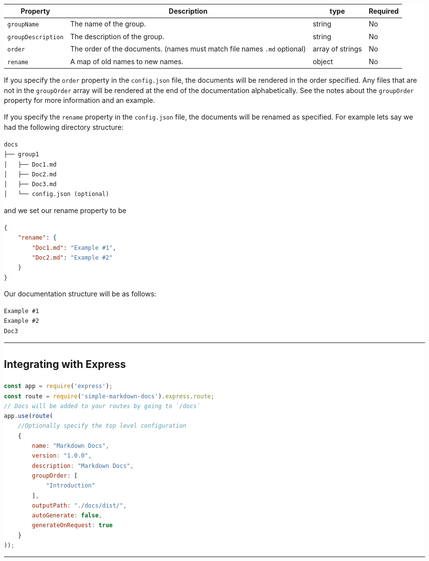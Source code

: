 | Property | Description | type | Required |
| -------- | ----------- | ----------- | ----------- |
| `groupName` | The name of the group. | string | No |
| `groupDescription` | The description of the group. | string | No |
| `order` | The order of the documents. (names must match file names `.md` optional) | array of strings | No |
| `rename` | A map of old names to new names. | object | No |

If you specify the `order` property in the `config.json` file, the documents will be rendered in the order specified. Any files that are not in the `groupOrder` array will be rendered at the end of the documentation alphabetically. See the notes about the `groupOrder` property for more information and an example.

If you specify the `rename` property in the `config.json` file, the documents will be renamed as specified. For example lets say we had the following directory structure:
```
docs
├── group1
│   ├── Doc1.md
│   ├── Doc2.md
│   ├── Doc3.md
│   └── config.json (optional)
```

and we set our rename property to be
```json
{
    "rename": {
        "Doc1.md": "Example #1",
        "Doc2.md": "Example #2"
    }
}
```
Our documentation structure will be as follows:
```
Example #1
Example #2
Doc3
```
---

## Integrating with Express

```js
const app = require('express');
const route = require('simple-markdown-docs').express.route;
// Docs will be added to your routes by going to `/docs`
app.use(route(
    //Optionally specify the top level configuration
    {
        name: "Markdown Docs",
        version: "1.0.0",
        description: "Markdown Docs",
        groupOrder: [
            "Introduction"
        ],
        outputPath: "./docs/dist/",
        autoGenerate: false,
        generateOnRequest: true
    }
));
```
---